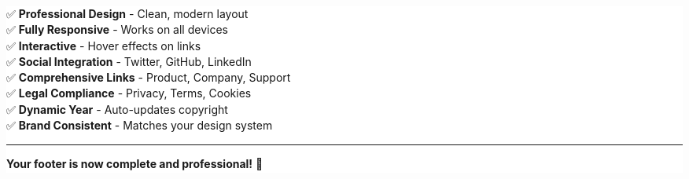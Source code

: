✅ **Professional Design** - Clean, modern layout  
✅ **Fully Responsive** - Works on all devices  
✅ **Interactive** - Hover effects on links  
✅ **Social Integration** - Twitter, GitHub, LinkedIn  
✅ **Comprehensive Links** - Product, Company, Support  
✅ **Legal Compliance** - Privacy, Terms, Cookies  
✅ **Dynamic Year** - Auto-updates copyright  
✅ **Brand Consistent** - Matches your design system  

---

**Your footer is now complete and professional!** 🎊
